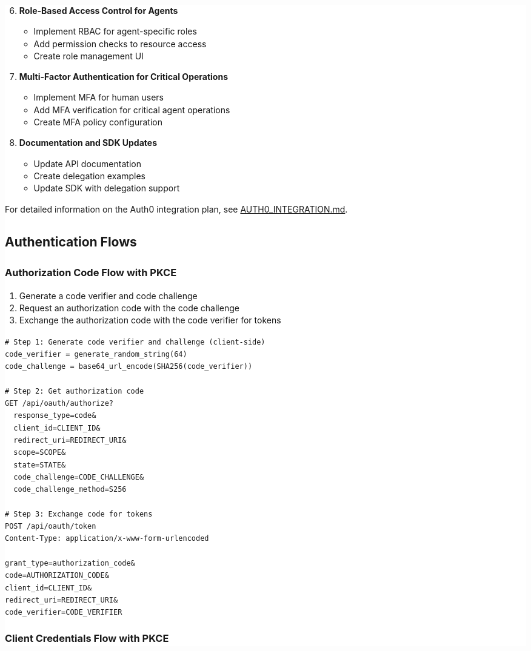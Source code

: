 6. **Role-Based Access Control for Agents**
   - Implement RBAC for agent-specific roles
   - Add permission checks to resource access
   - Create role management UI

7. **Multi-Factor Authentication for Critical Operations**
   - Implement MFA for human users
   - Add MFA verification for critical agent operations
   - Create MFA policy configuration

8. **Documentation and SDK Updates**
   - Update API documentation
   - Create delegation examples
   - Update SDK with delegation support

For detailed information on the Auth0 integration plan, see [AUTH0_INTEGRATION.md](AUTH0_INTEGRATION.md).

## Authentication Flows

### Authorization Code Flow with PKCE

1. Generate a code verifier and code challenge
2. Request an authorization code with the code challenge
3. Exchange the authorization code with the code verifier for tokens

```
# Step 1: Generate code verifier and challenge (client-side)
code_verifier = generate_random_string(64)
code_challenge = base64_url_encode(SHA256(code_verifier))

# Step 2: Get authorization code
GET /api/oauth/authorize?
  response_type=code&
  client_id=CLIENT_ID&
  redirect_uri=REDIRECT_URI&
  scope=SCOPE&
  state=STATE&
  code_challenge=CODE_CHALLENGE&
  code_challenge_method=S256

# Step 3: Exchange code for tokens
POST /api/oauth/token
Content-Type: application/x-www-form-urlencoded

grant_type=authorization_code&
code=AUTHORIZATION_CODE&
client_id=CLIENT_ID&
redirect_uri=REDIRECT_URI&
code_verifier=CODE_VERIFIER
```

### Client Credentials Flow with PKCE

